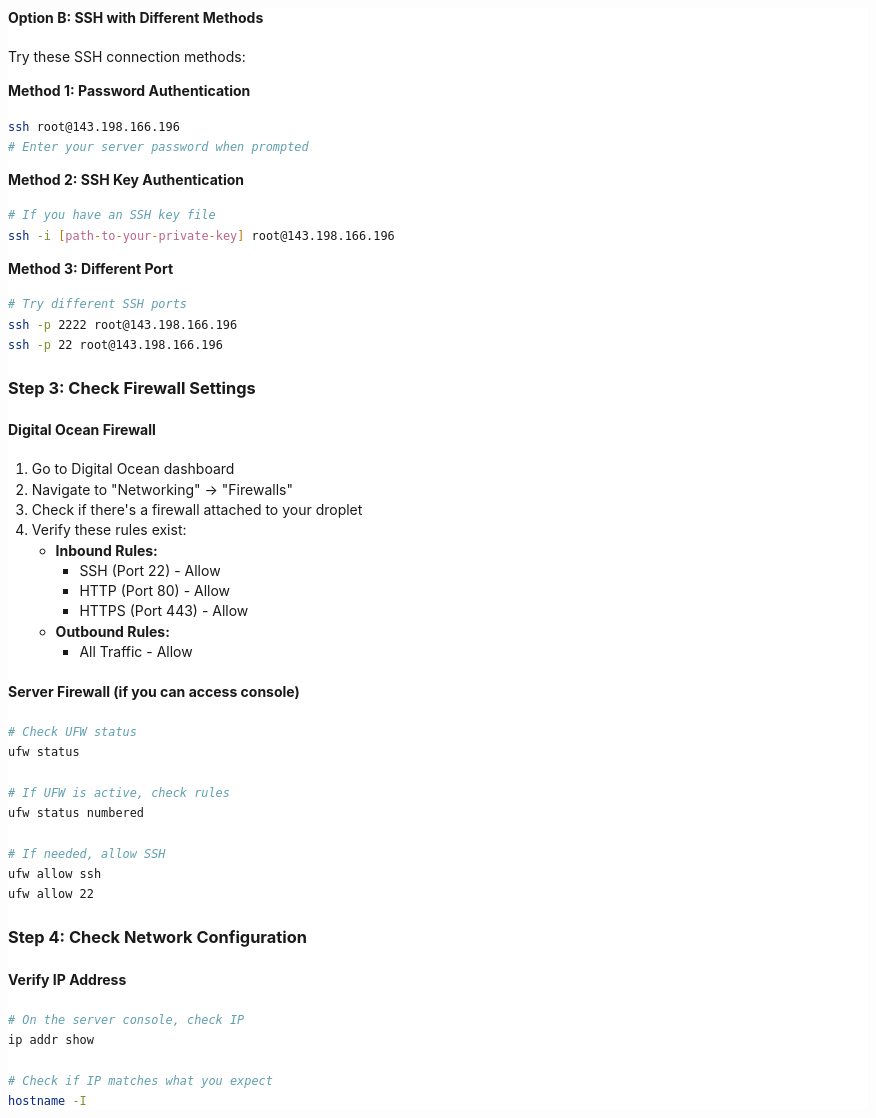 #### **Option B: SSH with Different Methods**
Try these SSH connection methods:

**Method 1: Password Authentication**
```bash
ssh root@143.198.166.196
# Enter your server password when prompted
```

**Method 2: SSH Key Authentication**
```bash
# If you have an SSH key file
ssh -i [path-to-your-private-key] root@143.198.166.196
```

**Method 3: Different Port**
```bash
# Try different SSH ports
ssh -p 2222 root@143.198.166.196
ssh -p 22 root@143.198.166.196
```

### **Step 3: Check Firewall Settings**

#### **Digital Ocean Firewall**
1. Go to Digital Ocean dashboard
2. Navigate to "Networking" → "Firewalls"
3. Check if there's a firewall attached to your droplet
4. Verify these rules exist:
   - **Inbound Rules:**
     - SSH (Port 22) - Allow
     - HTTP (Port 80) - Allow
     - HTTPS (Port 443) - Allow
   - **Outbound Rules:**
     - All Traffic - Allow

#### **Server Firewall (if you can access console)**
```bash
# Check UFW status
ufw status

# If UFW is active, check rules
ufw status numbered

# If needed, allow SSH
ufw allow ssh
ufw allow 22
```

### **Step 4: Check Network Configuration**

#### **Verify IP Address**
```bash
# On the server console, check IP
ip addr show

# Check if IP matches what you expect
hostname -I
```
